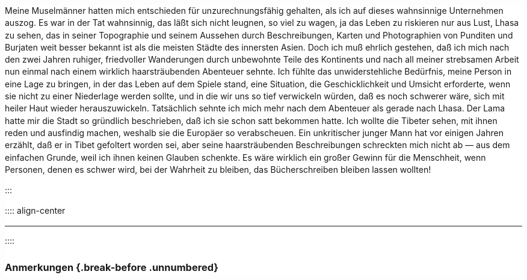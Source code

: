 Meine Muselmänner hatten mich entschieden für unzurechnungsfähig gehalten, als
ich auf dieses wahnsinnige Unternehmen auszog. Es war in der Tat wahnsinnig, das
läßt sich nicht leugnen, so viel zu wagen, ja das Leben zu riskieren nur aus
Lust, Lhasa zu sehen, das in seiner Topographie und seinem Aussehen durch
Beschreibungen, Karten und Photographien von Punditen und Burjaten weit besser
bekannt ist als die meisten Städte des innersten Asien. Doch ich muß ehrlich
gestehen, daß ich mich nach den zwei Jahren ruhiger, friedvoller Wanderungen
durch unbewohnte Teile des Kontinents und nach all meiner strebsamen Arbeit nun
einmal nach einem wirklich haarsträubenden Abenteuer sehnte. Ich fühlte das
unwiderstehliche Bedürfnis, meine Person in eine Lage zu bringen, in der das
Leben auf dem Spiele stand, eine Situation, die Geschicklichkeit und Umsicht
erforderte, wenn sie nicht zu einer Niederlage werden sollte, und in die wir uns
so tief verwickeln würden, daß es noch schwerer wäre, sich mit heiler Haut
wieder herauszuwickeln. Tatsächlich sehnte ich mich mehr nach dem Abenteuer als
gerade nach Lhasa. Der Lama hatte mir die Stadt so gründlich beschrieben, daß
ich sie schon satt bekommen hatte. Ich wollte die Tibeter sehen, mit ihnen reden
und ausfindig machen, weshalb sie die Europäer so verabscheuen. Ein unkritischer
junger Mann hat vor einigen Jahren erzählt, daß er in Tibet gefoltert worden
sei, aber seine haarsträubenden Beschreibungen schreckten mich nicht ab — aus
dem einfachen Grunde, weil ich ihnen keinen Glauben schenkte. Es wäre wirklich
ein großer Gewinn für die Menschheit, wenn Personen, denen es schwer wird, bei
der Wahrheit zu bleiben, das Bücherschreiben bleiben lassen wollten!

:::

:::: align-center
****
::::

### **Anmerkungen** {.break-before .unnumbered}


